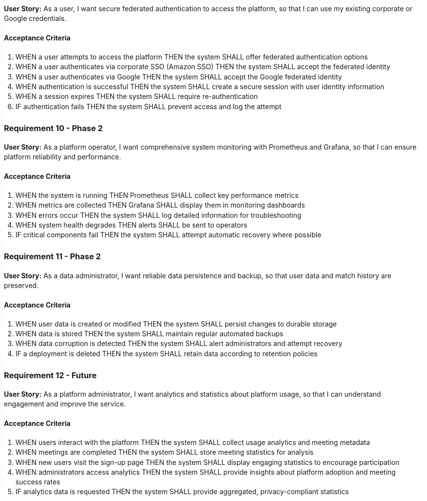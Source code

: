 **User Story:** As a user, I want secure federated authentication to access the platform, so that I can use my existing corporate or Google credentials.

#### Acceptance Criteria

1. WHEN a user attempts to access the platform THEN the system SHALL offer federated authentication options
2. WHEN a user authenticates via corporate SSO (Amazon SSO) THEN the system SHALL accept the federated identity
3. WHEN a user authenticates via Google THEN the system SHALL accept the Google federated identity
4. WHEN authentication is successful THEN the system SHALL create a secure session with user identity information
5. WHEN a session expires THEN the system SHALL require re-authentication
6. IF authentication fails THEN the system SHALL prevent access and log the attempt

### Requirement 10 - **Phase 2**

**User Story:** As a platform operator, I want comprehensive system monitoring with Prometheus and Grafana, so that I can ensure platform reliability and performance.

#### Acceptance Criteria

1. WHEN the system is running THEN Prometheus SHALL collect key performance metrics
2. WHEN metrics are collected THEN Grafana SHALL display them in monitoring dashboards
3. WHEN errors occur THEN the system SHALL log detailed information for troubleshooting
4. WHEN system health degrades THEN alerts SHALL be sent to operators
5. IF critical components fail THEN the system SHALL attempt automatic recovery where possible

### Requirement 11 - **Phase 2**

**User Story:** As a data administrator, I want reliable data persistence and backup, so that user data and match history are preserved.

#### Acceptance Criteria

1. WHEN user data is created or modified THEN the system SHALL persist changes to durable storage
2. WHEN data is stored THEN the system SHALL maintain regular automated backups
3. WHEN data corruption is detected THEN the system SHALL alert administrators and attempt recovery
4. IF a deployment is deleted THEN the system SHALL retain data according to retention policies

### Requirement 12 - **Future**

**User Story:** As a platform administrator, I want analytics and statistics about platform usage, so that I can understand engagement and improve the service.

#### Acceptance Criteria

1. WHEN users interact with the platform THEN the system SHALL collect usage analytics and meeting metadata
2. WHEN meetings are completed THEN the system SHALL store meeting statistics for analysis
3. WHEN new users visit the sign-up page THEN the system SHALL display engaging statistics to encourage participation
4. WHEN administrators access analytics THEN the system SHALL provide insights about platform adoption and meeting success rates
5. IF analytics data is requested THEN the system SHALL provide aggregated, privacy-compliant statistics
